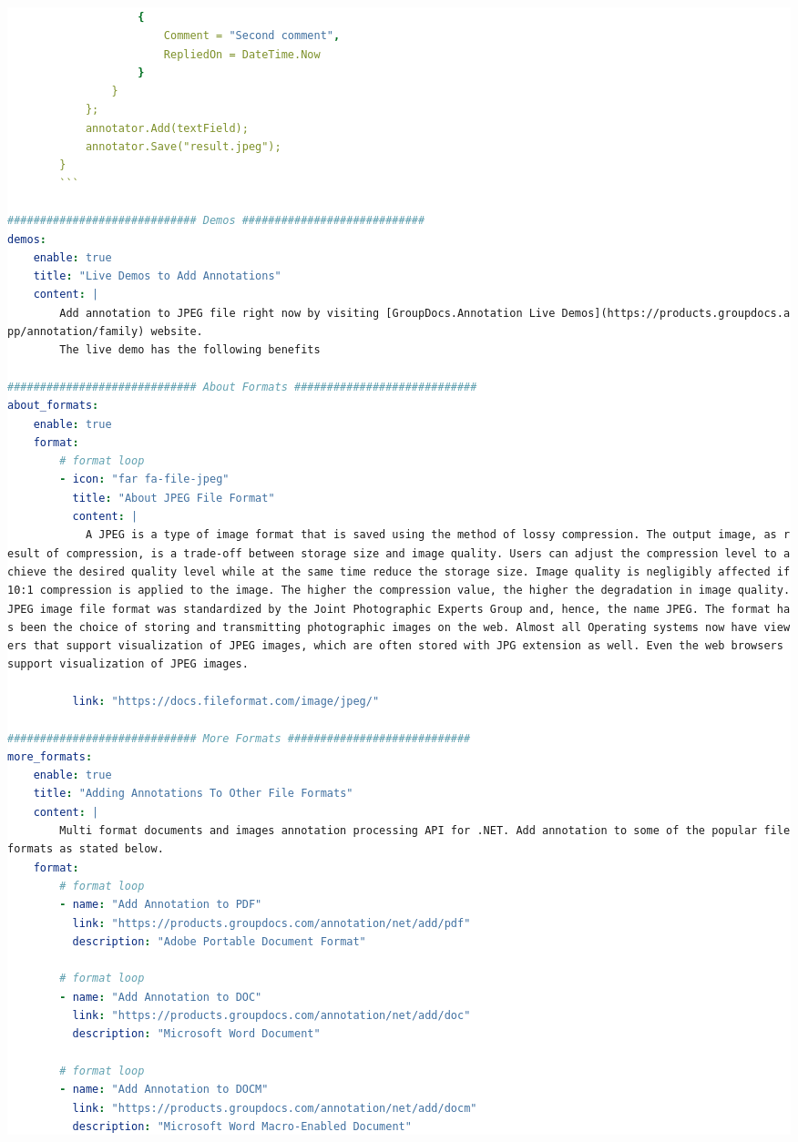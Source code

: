 ```yaml
                    {
                    	Comment = "Second comment",
                        RepliedOn = DateTime.Now
                    }
                }
        	};
            annotator.Add(textField);
            annotator.Save("result.jpeg");
        }
        ```
        
############################# Demos ############################
demos:
    enable: true
    title: "Live Demos to Add Annotations"
    content: |
        Add annotation to JPEG file right now by visiting [GroupDocs.Annotation Live Demos](https://products.groupdocs.app/annotation/family) website.  
        The live demo has the following benefits
        
############################# About Formats ############################
about_formats:
    enable: true
    format:
        # format loop
        - icon: "far fa-file-jpeg"
          title: "About JPEG File Format"
          content: |
            A JPEG is a type of image format that is saved using the method of lossy compression. The output image, as result of compression, is a trade-off between storage size and image quality. Users can adjust the compression level to achieve the desired quality level while at the same time reduce the storage size. Image quality is negligibly affected if 10:1 compression is applied to the image. The higher the compression value, the higher the degradation in image quality. JPEG image file format was standardized by the Joint Photographic Experts Group and, hence, the name JPEG. The format has been the choice of storing and transmitting photographic images on the web. Almost all Operating systems now have viewers that support visualization of JPEG images, which are often stored with JPG extension as well. Even the web browsers support visualization of JPEG images.

          link: "https://docs.fileformat.com/image/jpeg/"

############################# More Formats ############################
more_formats:
    enable: true
    title: "Adding Annotations To Other File Formats"
    content: |
        Multi format documents and images annotation processing API for .NET. Add annotation to some of the popular file formats as stated below.
    format: 
        # format loop
        - name: "Add Annotation to PDF"
          link: "https://products.groupdocs.com/annotation/net/add/pdf"
          description: "Adobe Portable Document Format"

        # format loop
        - name: "Add Annotation to DOC"
          link: "https://products.groupdocs.com/annotation/net/add/doc"
          description: "Microsoft Word Document"

        # format loop
        - name: "Add Annotation to DOCM"
          link: "https://products.groupdocs.com/annotation/net/add/docm"
          description: "Microsoft Word Macro-Enabled Document"

```